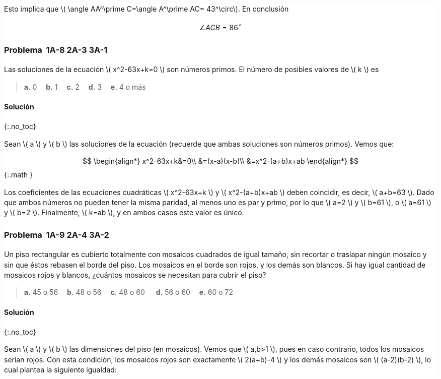 Esto implica que \\( \angle AA^\prime C=\angle A^\prime AC= 43^\circ\\). En conclusión

$$\angle ACB=86^\circ$$

### Problema &nbsp;<span class="deg-sitio deg-sitio-texto">1A-8 2A-3 3A-1</span>

Las soluciones de la ecuación \\( x^2-63x+k=0 \\) son números primos. El número de posibles valores de \\( k \\) es

>**a.** 0&#8195;
>**b.** 1&#8195;
>**c.** 2&#8195;
>**d.** 3&#8195;
>**e.** 4 o más

#### Solución
{:.no_toc}

Sean \\( a \\) y \\( b \\) las soluciones de la ecuación (recuerde que ambas soluciones son números primos). Vemos que:

$$
\begin{align*}
  x^2-63x+k&=0\\
  &=(x-a)(x-b)\\
  &=x^2-(a+b)x+ab
\end{align*}
$$
{:.math }

Los coeficientes de las ecuaciones cuadráticas \\( x^2-63x+k \\) y \\( x^2-(a+b)x+ab \\) deben coincidir, es decir, \\( a+b=63 \\). Dado que ambos números no pueden tener la misma paridad, al menos uno es par y primo, por lo que \\( a=2 \\) y \\( b=61 \\), o \\( a=61 \\) y \\( b=2 \\). Finalmente, \\( k=ab \\), y en ambos casos este valor es único.

### Problema &nbsp;<span class="deg-sitio deg-sitio-texto">1A-9 2A-4 3A-2</span>

Un piso rectangular es cubierto totalmente con mosaicos cuadrados de igual tamaño, sin recortar o traslapar ningún mosaico y sin que éstos rebasen el borde del piso. Los mosaicos en el borde son rojos, y los demás son blancos. Si hay igual cantidad de mosaicos rojos y blancos, ¿cuántos mosaicos se necesitan para cubrir el piso?

>**a.** 45 o 56&#8195;
>**b.** 48 o 56&#8195;
>**c.** 48 o 60 &#8195;
>**d.** 56 o 60&#8195;
>**e.** 60 o 72

#### Solución
{:.no_toc}

Sean \\( a \\) y \\( b \\) las dimensiones del piso (en mosaicos). Vemos que \\( a,b>1 \\), pues en caso contrario, todos los mosaicos serían rojos. Con esta condición, los mosaicos rojos son exactamente \\( 2(a+b)-4 \\) y los demás mosaicos son \\( (a-2)(b-2) \\), lo cual plantea la siguiente igualdad:
